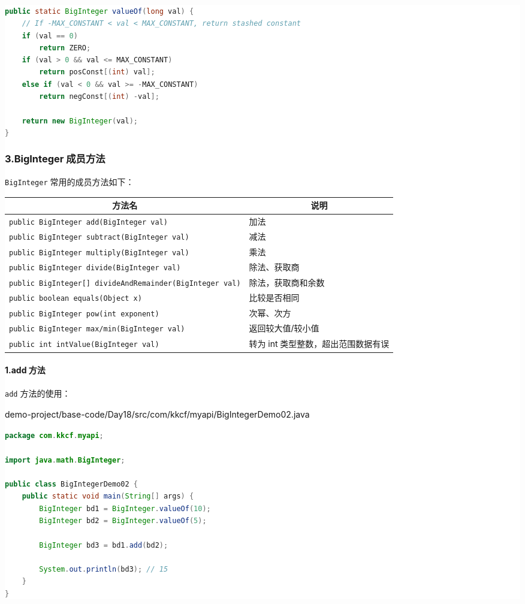 ```java
public static BigInteger valueOf(long val) {
    // If -MAX_CONSTANT < val < MAX_CONSTANT, return stashed constant
    if (val == 0)
        return ZERO;
    if (val > 0 && val <= MAX_CONSTANT)
        return posConst[(int) val];
    else if (val < 0 && val >= -MAX_CONSTANT)
        return negConst[(int) -val];

    return new BigInteger(val);
}
```

### 3.BigInteger 成员方法

`BigInteger` 常用的成员方法如下：

| 方法名                                                   | 说明                                |
| -------------------------------------------------------- | ----------------------------------- |
| `public BigInteger add(BigInteger val)`                  | 加法                                |
| `public BigInteger subtract(BigInteger val)`             | 减法                                |
| `public BigInteger multiply(BigInteger val)`             | 乘法                                |
| `public BigInteger divide(BigInteger val)`               | 除法、获取商                        |
| `public BigInteger[] divideAndRemainder(BigInteger val)` | 除法，获取商和余数                  |
| `public boolean equals(Object x)`                        | 比较是否相同                        |
| `public BigInteger pow(int exponent)`                    | 次幂、次方                          |
| `public BigInteger max/min(BigInteger val)`              | 返回较大值/较小值                   |
| `public int intValue(BigInteger val)`                    | 转为 int 类型整数，超出范围数据有误 |

#### 1.add 方法

`add` 方法的使用：

demo-project/base-code/Day18/src/com/kkcf/myapi/BigIntegerDemo02.java

```java
package com.kkcf.myapi;

import java.math.BigInteger;

public class BigIntegerDemo02 {
    public static void main(String[] args) {
        BigInteger bd1 = BigInteger.valueOf(10);
        BigInteger bd2 = BigInteger.valueOf(5);

        BigInteger bd3 = bd1.add(bd2);

        System.out.println(bd3); // 15
    }
}
```
